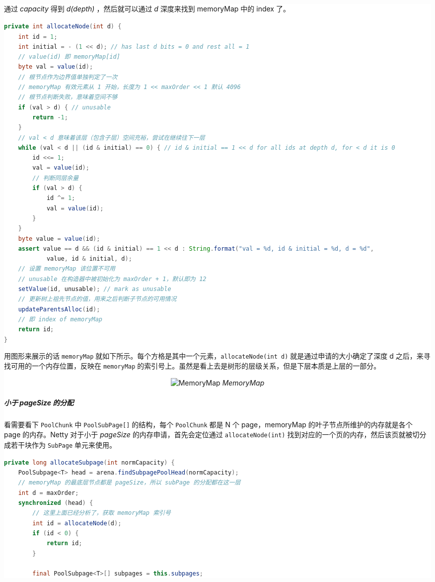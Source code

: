 通过 *capacity* 得到 *d(depth)* ，然后就可以通过 *d* 深度来找到 memoryMap 中的 index 了。
``` java
private int allocateNode(int d) {
    int id = 1;
    int initial = - (1 << d); // has last d bits = 0 and rest all = 1
    // value(id) 即 memoryMap[id]
    byte val = value(id);
    // 根节点作为边界值单独判定了一次
    // memoryMap 有效元素从 1 开始，长度为 1 << maxOrder << 1 默认 4096
    // 根节点判断失败，意味着空间不够
    if (val > d) { // unusable
        return -1;
    }
    // val < d 意味着该层（包含子层）空间充裕，尝试在继续往下一层
    while (val < d || (id & initial) == 0) { // id & initial == 1 << d for all ids at depth d, for < d it is 0
        id <<= 1;
        val = value(id);
        // 判断同层余量
        if (val > d) {
            id ^= 1;
            val = value(id);
        }
    }
    byte value = value(id);
    assert value == d && (id & initial) == 1 << d : String.format("val = %d, id & initial = %d, d = %d",
            value, id & initial, d);
    // 设置 memoryMap 该位置不可用
    // unusable 在构造器中被初始化为 maxOrder + 1，默认即为 12
    setValue(id, unusable); // mark as unusable
    // 更新树上祖先节点的值，用来之后判断子节点的可用情况
    updateParentsAlloc(id);
    // 即 index of memoryMap
    return id;
}
```

用图形来展示的话 `memoryMap` 就如下所示。每个方格是其中一个元素，`allocateNode(int d)` 就是通过申请的大小确定了深度 d 之后，来寻找可用的一个内存位置，反映在 `memoryMap` 的索引号上。虽然是看上去是树形的层级关系，但是下层本质是上层的一部分。

<p align="center">
	<img src="https://blog-1258216698.cos.ap-hongkong.myqcloud.com/Netty/MemoryMap.png" alt="MemoryMap"  width="500" />
    <em>MemoryMap</em>
</p>

##### 小于 *pageSize* 的分配 #####

看需要看下 `PoolChunk` 中 `PoolSubPage[]` 的结构，每个 `PoolChunk` 都是 N 个 page，memoryMap 的叶子节点所维护的内存就是各个 page 的内存。Netty 对于小于 *pageSize* 的内存申请，首先会定位通过 `allocateNode(int)` 找到对应的一个页的内存，然后该页就被切分成若干块作为 `SubPage` 单元来使用。 

``` java
private long allocateSubpage(int normCapacity) {
    PoolSubpage<T> head = arena.findSubpagePoolHead(normCapacity);
    // memoryMap 的最底层节点都是 pageSize，所以 subPage 的分配都在这一层
    int d = maxOrder;
    synchronized (head) {
        // 这里上面已经分析了，获取 memoryMap 索引号
        int id = allocateNode(d);
        if (id < 0) {
            return id;
        }

        final PoolSubpage<T>[] subpages = this.subpages;
```